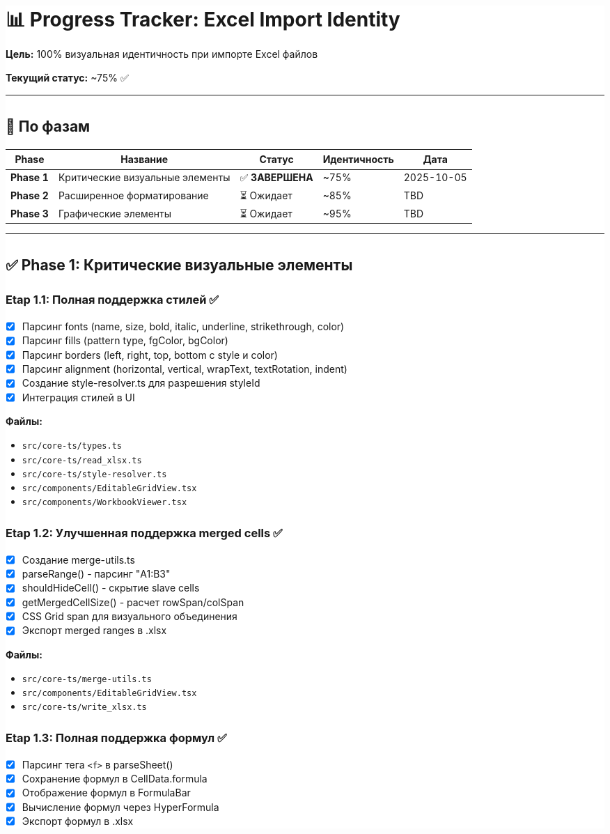 # 📊 Progress Tracker: Excel Import Identity

**Цель:** 100% визуальная идентичность при импорте Excel файлов

**Текущий статус:** ~75% ✅

---

## 🎯 По фазам

| Phase | Название | Статус | Идентичность | Дата |
|-------|----------|--------|--------------|------|
| **Phase 1** | Критические визуальные элементы | ✅ **ЗАВЕРШЕНА** | ~75% | 2025-10-05 |
| **Phase 2** | Расширенное форматирование | ⏳ Ожидает | ~85% | TBD |
| **Phase 3** | Графические элементы | ⏳ Ожидает | ~95% | TBD |

---

## ✅ Phase 1: Критические визуальные элементы

### Etap 1.1: Полная поддержка стилей ✅
- [x] Парсинг fonts (name, size, bold, italic, underline, strikethrough, color)
- [x] Парсинг fills (pattern type, fgColor, bgColor)
- [x] Парсинг borders (left, right, top, bottom с style и color)
- [x] Парсинг alignment (horizontal, vertical, wrapText, textRotation, indent)
- [x] Создание style-resolver.ts для разрешения styleId
- [x] Интеграция стилей в UI

**Файлы:**
- `src/core-ts/types.ts`
- `src/core-ts/read_xlsx.ts`
- `src/core-ts/style-resolver.ts`
- `src/components/EditableGridView.tsx`
- `src/components/WorkbookViewer.tsx`

### Etap 1.2: Улучшенная поддержка merged cells ✅
- [x] Создание merge-utils.ts
- [x] parseRange() - парсинг "A1:B3"
- [x] shouldHideCell() - скрытие slave cells
- [x] getMergedCellSize() - расчет rowSpan/colSpan
- [x] CSS Grid span для визуального объединения
- [x] Экспорт merged ranges в .xlsx

**Файлы:**
- `src/core-ts/merge-utils.ts`
- `src/components/EditableGridView.tsx`
- `src/core-ts/write_xlsx.ts`

### Etap 1.3: Полная поддержка формул ✅
- [x] Парсинг тега `<f>` в parseSheet()
- [x] Сохранение формул в CellData.formula
- [x] Отображение формул в FormulaBar
- [x] Вычисление формул через HyperFormula
- [x] Экспорт формул в .xlsx
